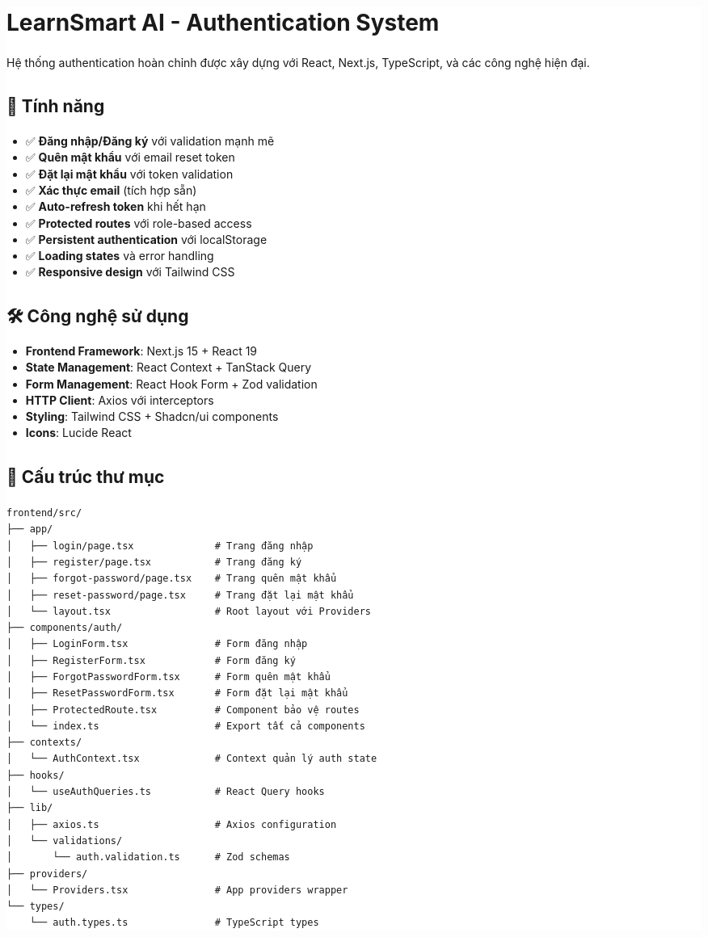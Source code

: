 # LearnSmart AI - Authentication System

Hệ thống authentication hoàn chỉnh được xây dựng với React, Next.js, TypeScript, và các công nghệ hiện đại.

## 🚀 Tính năng

- ✅ **Đăng nhập/Đăng ký** với validation mạnh mẽ
- ✅ **Quên mật khẩu** với email reset token
- ✅ **Đặt lại mật khẩu** với token validation
- ✅ **Xác thực email** (tích hợp sẵn)
- ✅ **Auto-refresh token** khi hết hạn
- ✅ **Protected routes** với role-based access
- ✅ **Persistent authentication** với localStorage
- ✅ **Loading states** và error handling
- ✅ **Responsive design** với Tailwind CSS

## 🛠 Công nghệ sử dụng

- **Frontend Framework**: Next.js 15 + React 19
- **State Management**: React Context + TanStack Query
- **Form Management**: React Hook Form + Zod validation
- **HTTP Client**: Axios với interceptors
- **Styling**: Tailwind CSS + Shadcn/ui components
- **Icons**: Lucide React

## 📁 Cấu trúc thư mục

```
frontend/src/
├── app/
│   ├── login/page.tsx              # Trang đăng nhập
│   ├── register/page.tsx           # Trang đăng ký
│   ├── forgot-password/page.tsx    # Trang quên mật khẩu
│   ├── reset-password/page.tsx     # Trang đặt lại mật khẩu
│   └── layout.tsx                  # Root layout với Providers
├── components/auth/
│   ├── LoginForm.tsx               # Form đăng nhập
│   ├── RegisterForm.tsx            # Form đăng ký
│   ├── ForgotPasswordForm.tsx      # Form quên mật khẩu
│   ├── ResetPasswordForm.tsx       # Form đặt lại mật khẩu
│   ├── ProtectedRoute.tsx          # Component bảo vệ routes
│   └── index.ts                    # Export tất cả components
├── contexts/
│   └── AuthContext.tsx             # Context quản lý auth state
├── hooks/
│   └── useAuthQueries.ts           # React Query hooks
├── lib/
│   ├── axios.ts                    # Axios configuration
│   └── validations/
│       └── auth.validation.ts      # Zod schemas
├── providers/
│   └── Providers.tsx               # App providers wrapper
└── types/
    └── auth.types.ts               # TypeScript types
```
